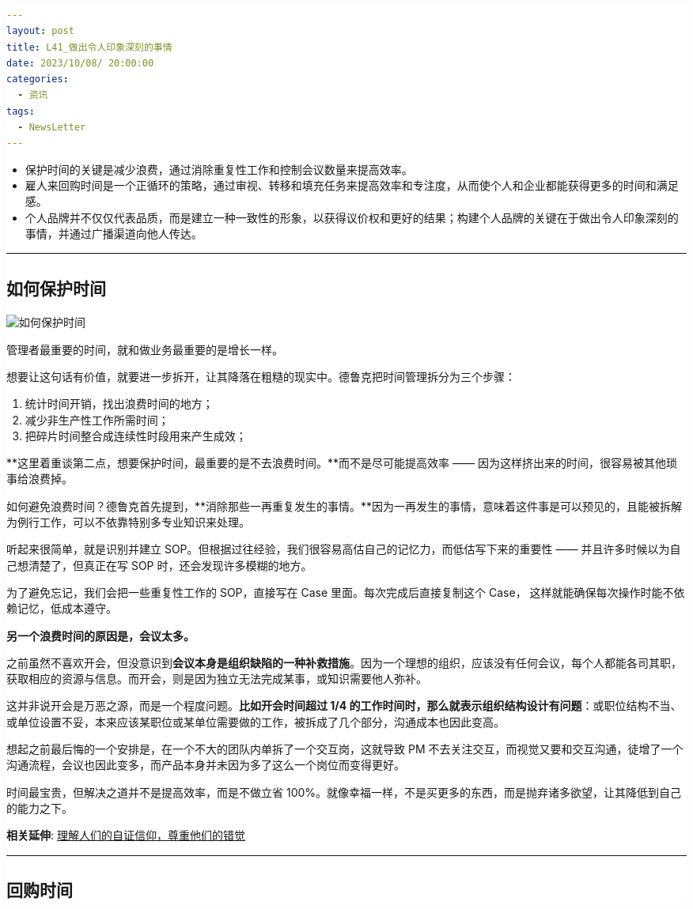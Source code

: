```yaml
---
layout: post
title: L41_做出令人印象深刻的事情
date: 2023/10/08/ 20:00:00
categories:
  - 资讯
tags:
  - NewsLetter
---
```


- 保护时间的关键是减少浪费，通过消除重复性工作和控制会议数量来提高效率。
- 雇人来回购时间是一个正循环的策略，通过审视、转移和填充任务来提高效率和专注度，从而使个人和企业都能获得更多的时间和满足感。
- 个人品牌并不仅仅代表品质，而是建立一种一致性的形象，以获得议价权和更好的结果；构建个人品牌的关键在于做出令人印象深刻的事情，并通过广播渠道向他人传达。

---

## 如何保护时间

![如何保护时间](https://pics.naaln.com/photo-1501139083538-0139583c060f.jpeg-basicBlog)

管理者最重要的时间，就和做业务最重要的是增长一样。

想要让这句话有价值，就要进一步拆开，让其降落在粗糙的现实中。德鲁克把时间管理拆分为三个步骤：

1. 统计时间开销，找出浪费时间的地方；
2. 减少非生产性工作所需时间；
3. 把碎片时间整合成连续性时段用来产生成效；

**这里着重谈第二点，想要保护时间，最重要的是不去浪费时间。**而不是尽可能提高效率 —— 因为这样挤出来的时间，很容易被其他琐事给浪费掉。

如何避免浪费时间？德鲁克首先提到，**消除那些一再重复发生的事情。**因为一再发生的事情，意味着这件事是可以预见的，且能被拆解为例行工作，可以不依靠特别多专业知识来处理。

听起来很简单，就是识别并建立 SOP。但根据过往经验，我们很容易高估自己的记忆力，而低估写下来的重要性 —— 并且许多时候以为自己想清楚了，但真正在写 SOP 时，还会发现许多模糊的地方。

为了避免忘记，我们会把一些重复性工作的 SOP，直接写在 Case 里面。每次完成后直接复制这个 Case， 这样就能确保每次操作时能不依赖记忆，低成本遵守。

**另一个浪费时间的原因是，会议太多。**

之前虽然不喜欢开会，但没意识到**会议本身是组织缺陷的一种补救措施**。因为一个理想的组织，应该没有任何会议，每个人都能各司其职，获取相应的资源与信息。而开会，则是因为独立无法完成某事，或知识需要他人弥补。

这并非说开会是万恶之源，而是一个程度问题。**比如开会时间超过 1/4 的工作时间时，那么就表示组织结构设计有问题**：或职位结构不当、或单位设置不妥，本来应该某职位或某单位需要做的工作，被拆成了几个部分，沟通成本也因此变高。

想起之前最后悔的一个安排是，在一个不大的团队内单拆了一个交互岗，这就导致 PM 不去关注交互，而视觉又要和交互沟通，徒增了一个沟通流程，会议也因此变多，而产品本身并未因为多了这么一个岗位而变得更好。

时间最宝贵，但解决之道并不是提高效率，而是不做立省 100%。就像幸福一样，不是买更多的东西，而是抛弃诸多欲望，让其降低到自己的能力之下。

**相关延伸**:
[理解人们的自证信仰，尊重他们的错觉](https://xiaobot.net/post/102fe717-e1e2-40a9-b671-fdbec4a0bc86)

---

## 回购时间
